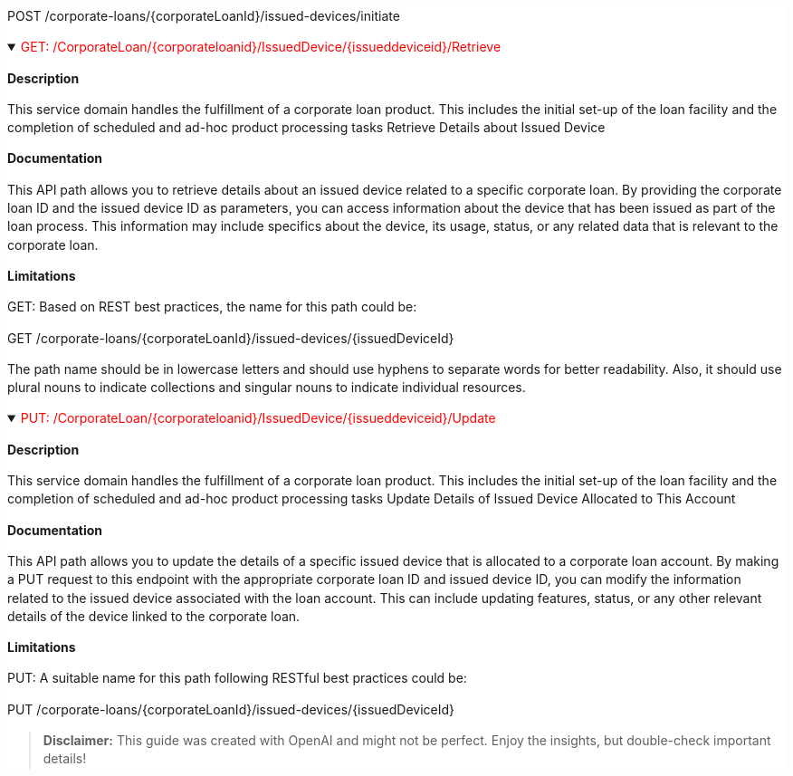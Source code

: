 POST /corporate-loans/{corporateLoanId}/issued-devices/initiate

</details>

<details open>
  <summary><span style='color:red;'>GET: /CorporateLoan/{corporateloanid}/IssuedDevice/{issueddeviceid}/Retrieve</span></summary>

  **Description**

  This service domain handles the fulfillment of a corporate loan product. This includes the initial set-up of the loan facility and the completion of scheduled and ad-hoc product processing tasks Retrieve Details about Issued Device

  **Documentation**

  This API path allows you to retrieve details about an issued device related to a specific corporate loan. By providing the corporate loan ID and the issued device ID as parameters, you can access information about the device that has been issued as part of the loan process. This information may include specifics about the device, its usage, status, or any related data that is relevant to the corporate loan.

  **Limitations**

  GET: Based on REST best practices, the name for this path could be:

GET /corporate-loans/{corporateLoanId}/issued-devices/{issuedDeviceId}

The path name should be in lowercase letters and should use hyphens to separate words for better readability. Also, it should use plural nouns to indicate collections and singular nouns to indicate individual resources.

</details>

<details open>
  <summary><span style='color:red;'>PUT: /CorporateLoan/{corporateloanid}/IssuedDevice/{issueddeviceid}/Update</span></summary>

  **Description**

  This service domain handles the fulfillment of a corporate loan product. This includes the initial set-up of the loan facility and the completion of scheduled and ad-hoc product processing tasks Update Details of Issued Device Allocated to This Account

  **Documentation**

  This API path allows you to update the details of a specific issued device that is allocated to a corporate loan account. By making a PUT request to this endpoint with the appropriate corporate loan ID and issued device ID, you can modify the information related to the issued device associated with the loan account. This can include updating features, status, or any other relevant details of the device linked to the corporate loan.

  **Limitations**

  PUT: A suitable name for this path following RESTful best practices could be:

PUT /corporate-loans/{corporateLoanId}/issued-devices/{issuedDeviceId}

</details>

> **Disclaimer:** This guide was created with OpenAI and might not be perfect. Enjoy the insights, but double-check important details!

